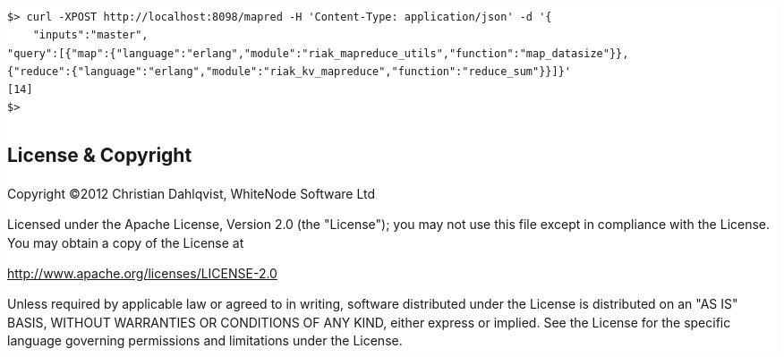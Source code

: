     $> curl -XPOST http://localhost:8098/mapred -H 'Content-Type: application/json' -d '{
        "inputs":"master",
	"query":[{"map":{"language":"erlang","module":"riak_mapreduce_utils","function":"map_datasize"}},
	{"reduce":{"language":"erlang","module":"riak_kv_mapreduce","function":"reduce_sum"}}]}'
    [14]
    $>


License & Copyright
-------------------

Copyright ©2012 Christian Dahlqvist, WhiteNode Software Ltd

Licensed under the Apache License, Version 2.0 (the "License"); you may not use this file except in compliance with the License. You may obtain a copy of the License at

http://www.apache.org/licenses/LICENSE-2.0

Unless required by applicable law or agreed to in writing, software distributed under the License is distributed on an "AS IS" BASIS, WITHOUT WARRANTIES OR CONDITIONS OF ANY KIND, either express or implied. See the License for the specific language governing permissions and limitations under the License.

